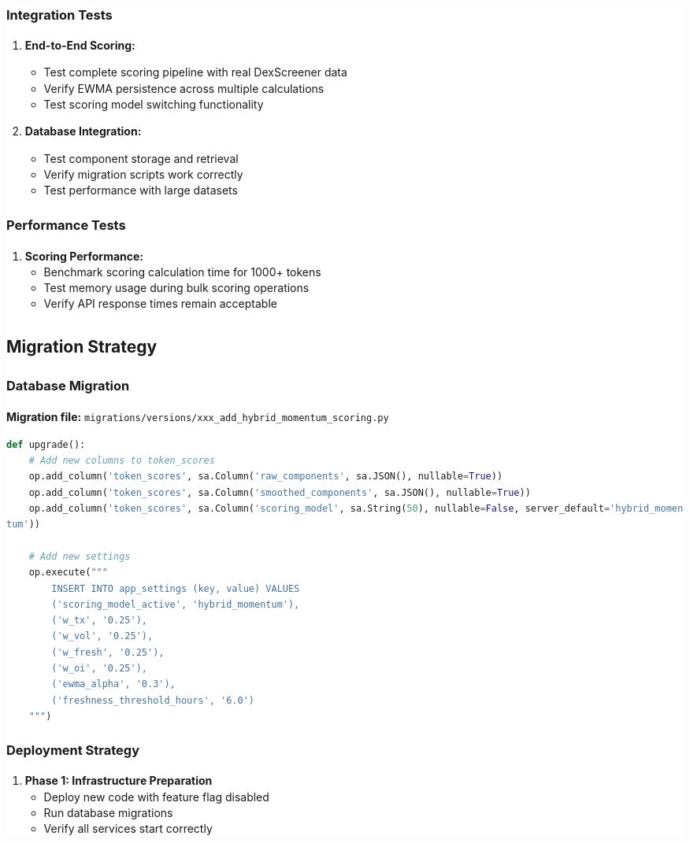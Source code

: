 ### Integration Tests

1. **End-to-End Scoring:**
   - Test complete scoring pipeline with real DexScreener data
   - Verify EWMA persistence across multiple calculations
   - Test scoring model switching functionality

2. **Database Integration:**
   - Test component storage and retrieval
   - Verify migration scripts work correctly
   - Test performance with large datasets

### Performance Tests

1. **Scoring Performance:**
   - Benchmark scoring calculation time for 1000+ tokens
   - Test memory usage during bulk scoring operations
   - Verify API response times remain acceptable

## Migration Strategy

### Database Migration

**Migration file:** `migrations/versions/xxx_add_hybrid_momentum_scoring.py`

```python
def upgrade():
    # Add new columns to token_scores
    op.add_column('token_scores', sa.Column('raw_components', sa.JSON(), nullable=True))
    op.add_column('token_scores', sa.Column('smoothed_components', sa.JSON(), nullable=True))
    op.add_column('token_scores', sa.Column('scoring_model', sa.String(50), nullable=False, server_default='hybrid_momentum'))
    
    # Add new settings
    op.execute("""
        INSERT INTO app_settings (key, value) VALUES
        ('scoring_model_active', 'hybrid_momentum'),
        ('w_tx', '0.25'),
        ('w_vol', '0.25'),
        ('w_fresh', '0.25'),
        ('w_oi', '0.25'),
        ('ewma_alpha', '0.3'),
        ('freshness_threshold_hours', '6.0')
    """)
```

### Deployment Strategy

1. **Phase 1: Infrastructure Preparation**
   - Deploy new code with feature flag disabled
   - Run database migrations
   - Verify all services start correctly

